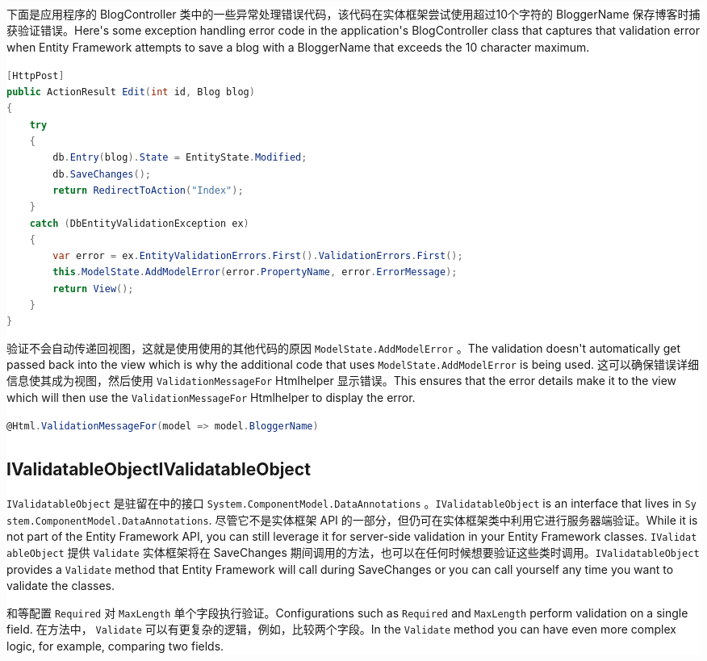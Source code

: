 <span data-ttu-id="f26c8-139">下面是应用程序的 BlogController 类中的一些异常处理错误代码，该代码在实体框架尝试使用超过10个字符的 BloggerName 保存博客时捕获验证错误。</span><span class="sxs-lookup"><span data-stu-id="f26c8-139">Here's some exception handling error code in the application's BlogController class that captures that validation error when Entity Framework attempts to save a blog with a BloggerName that exceeds the 10 character maximum.</span></span>

``` csharp
[HttpPost]
public ActionResult Edit(int id, Blog blog)
{
    try
    {
        db.Entry(blog).State = EntityState.Modified;
        db.SaveChanges();
        return RedirectToAction("Index");
    }
    catch (DbEntityValidationException ex)
    {
        var error = ex.EntityValidationErrors.First().ValidationErrors.First();
        this.ModelState.AddModelError(error.PropertyName, error.ErrorMessage);
        return View();
    }
}
```

<span data-ttu-id="f26c8-140">验证不会自动传递回视图，这就是使用使用的其他代码的原因 `ModelState.AddModelError` 。</span><span class="sxs-lookup"><span data-stu-id="f26c8-140">The validation doesn't automatically get passed back into the view which is why the additional code that uses `ModelState.AddModelError` is being used.</span></span> <span data-ttu-id="f26c8-141">这可以确保错误详细信息使其成为视图，然后使用 `ValidationMessageFor` Htmlhelper 显示错误。</span><span class="sxs-lookup"><span data-stu-id="f26c8-141">This ensures that the error details make it to the view which will then use the `ValidationMessageFor` Htmlhelper to display the error.</span></span>

``` csharp
@Html.ValidationMessageFor(model => model.BloggerName)
```

## <a name="ivalidatableobject"></a><span data-ttu-id="f26c8-142">IValidatableObject</span><span class="sxs-lookup"><span data-stu-id="f26c8-142">IValidatableObject</span></span>

<span data-ttu-id="f26c8-143">`IValidatableObject` 是驻留在中的接口 `System.ComponentModel.DataAnnotations` 。</span><span class="sxs-lookup"><span data-stu-id="f26c8-143">`IValidatableObject` is an interface that lives in `System.ComponentModel.DataAnnotations`.</span></span> <span data-ttu-id="f26c8-144">尽管它不是实体框架 API 的一部分，但仍可在实体框架类中利用它进行服务器端验证。</span><span class="sxs-lookup"><span data-stu-id="f26c8-144">While it is not part of the Entity Framework API, you can still leverage it for server-side validation in your Entity Framework classes.</span></span> <span data-ttu-id="f26c8-145">`IValidatableObject` 提供 `Validate` 实体框架将在 SaveChanges 期间调用的方法，也可以在任何时候想要验证这些类时调用。</span><span class="sxs-lookup"><span data-stu-id="f26c8-145">`IValidatableObject` provides a `Validate` method that Entity Framework will call during SaveChanges or you can call yourself any time you want to validate the classes.</span></span>

<span data-ttu-id="f26c8-146">和等配置 `Required` 对 `MaxLength` 单个字段执行验证。</span><span class="sxs-lookup"><span data-stu-id="f26c8-146">Configurations such as `Required` and `MaxLength` perform validation on a single field.</span></span> <span data-ttu-id="f26c8-147">在方法中， `Validate` 可以有更复杂的逻辑，例如，比较两个字段。</span><span class="sxs-lookup"><span data-stu-id="f26c8-147">In the `Validate` method you can have even more complex logic, for example, comparing two fields.</span></span>
